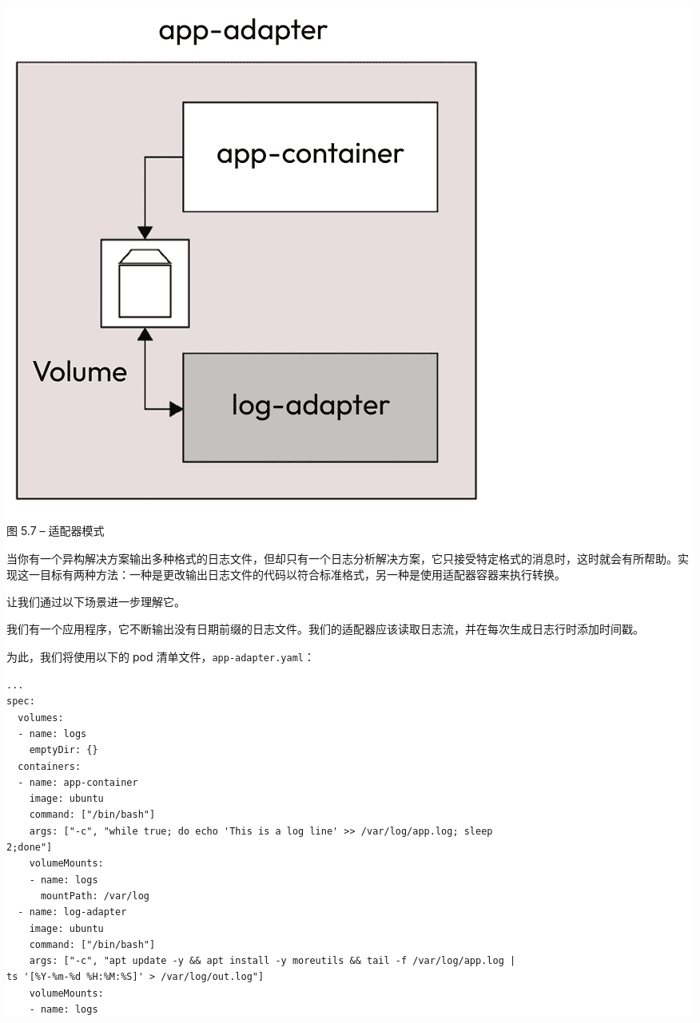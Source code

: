![图 5.7 – 适配器模式](img/B19877_05_7.jpg)

图 5.7 – 适配器模式

当你有一个异构解决方案输出多种格式的日志文件，但却只有一个日志分析解决方案，它只接受特定格式的消息时，这时就会有所帮助。实现这一目标有两种方法：一种是更改输出日志文件的代码以符合标准格式，另一种是使用适配器容器来执行转换。

让我们通过以下场景进一步理解它。

我们有一个应用程序，它不断输出没有日期前缀的日志文件。我们的适配器应该读取日志流，并在每次生成日志行时添加时间戳。

为此，我们将使用以下的 pod 清单文件，`app-adapter.yaml`：

```
...
spec:
  volumes:
  - name: logs
    emptyDir: {}
  containers:
  - name: app-container
    image: ubuntu
    command: ["/bin/bash"]
    args: ["-c", "while true; do echo 'This is a log line' >> /var/log/app.log; sleep 
2;done"]
    volumeMounts:
    - name: logs
      mountPath: /var/log
  - name: log-adapter
    image: ubuntu
    command: ["/bin/bash"]
    args: ["-c", "apt update -y && apt install -y moreutils && tail -f /var/log/app.log | 
ts '[%Y-%m-%d %H:%M:%S]' > /var/log/out.log"]
    volumeMounts:
    - name: logs
```